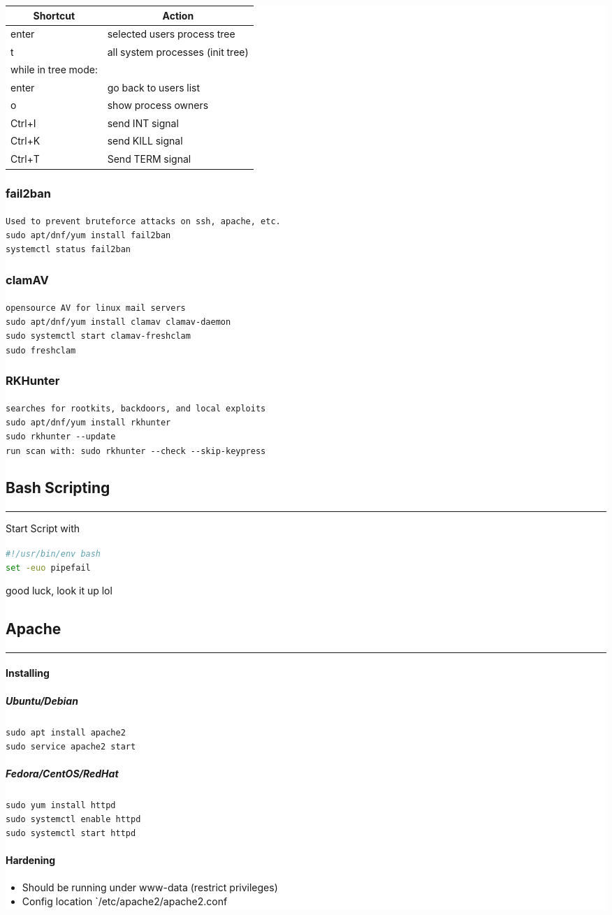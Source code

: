 
| Shortcut            | Action                           |
| ------------------- | -------------------------------- |
| enter               | selected users process tree      |
| t                   | all system processes (init tree) |
| while in tree mode: |                                  |
| enter               | go back to users list            |
| o                   | show process owners              |
| Ctrl+I              | send INT signal                  |
| Ctrl+K              | send KILL signal                 |
| Ctrl+T              | Send TERM signal                 |

### fail2ban
	Used to prevent bruteforce attacks on ssh, apache, etc.
	sudo apt/dnf/yum install fail2ban
	systemctl status fail2ban

### clamAV
	opensource AV for linux mail servers
	sudo apt/dnf/yum install clamav clamav-daemon
	sudo systemctl start clamav-freshclam
	sudo freshclam

### RKHunter
	searches for rootkits, backdoors, and local exploits
	sudo apt/dnf/yum install rkhunter
	sudo rkhunter --update
	run scan with: sudo rkhunter --check --skip-keypress

## Bash Scripting
***
Start Script with 
```bash
#!/usr/bin/env bash
set -euo pipefail
```
good luck, look it up lol
## Apache
***
#### Installing
##### Ubuntu/Debian
```
sudo apt install apache2
sudo service apache2 start
```
##### Fedora/CentOS/RedHat
```
sudo yum install httpd
sudo systemctl enable httpd
sudo systemctl start httpd
```
#### Hardening
* Should be running under www-data (restrict privileges)
* Config location
	`/etc/apache2/apache2.conf